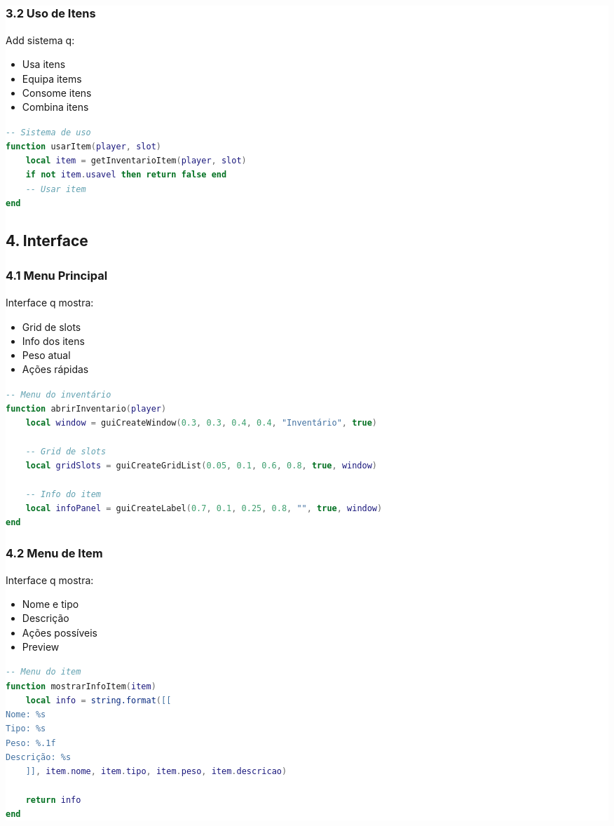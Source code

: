 ### 3.2 Uso de Itens
Add sistema q:
- Usa itens
- Equipa items
- Consome itens
- Combina itens

```lua
-- Sistema de uso
function usarItem(player, slot)
    local item = getInventarioItem(player, slot)
    if not item.usavel then return false end
    -- Usar item
end
```

## 4. Interface

### 4.1 Menu Principal
Interface q mostra:
- Grid de slots
- Info dos itens
- Peso atual
- Ações rápidas

```lua
-- Menu do inventário
function abrirInventario(player)
    local window = guiCreateWindow(0.3, 0.3, 0.4, 0.4, "Inventário", true)
    
    -- Grid de slots
    local gridSlots = guiCreateGridList(0.05, 0.1, 0.6, 0.8, true, window)
    
    -- Info do item
    local infoPanel = guiCreateLabel(0.7, 0.1, 0.25, 0.8, "", true, window)
end
```

### 4.2 Menu de Item
Interface q mostra:
- Nome e tipo
- Descrição
- Ações possíveis
- Preview

```lua
-- Menu do item
function mostrarInfoItem(item)
    local info = string.format([[
Nome: %s
Tipo: %s
Peso: %.1f
Descrição: %s
    ]], item.nome, item.tipo, item.peso, item.descricao)
    
    return info
end
```
